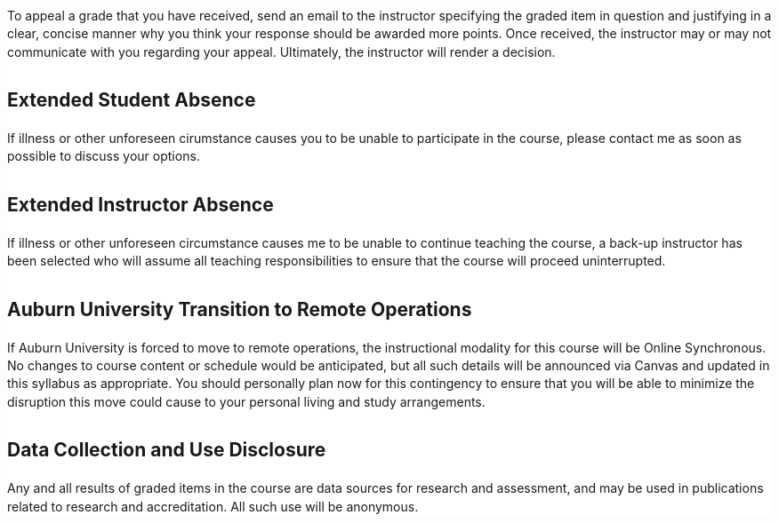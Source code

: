 To appeal a grade that you have received, send an email to the instructor
specifying the graded item in question and justifying in a clear, concise manner
why you think your response should be awarded more points. Once received, the
instructor may or may not communicate with you regarding your appeal.
Ultimately, the instructor will render a decision. 


## Extended Student Absence

If illness or other unforeseen cirumstance causes you to be unable to
participate in the course, please contact me as soon as possible to discuss your
options.


## Extended Instructor Absence

If illness or other unforeseen circumstance causes me to be unable to continue
teaching the course, a back-up instructor has been selected who will assume all
teaching responsibilities to ensure that the course will proceed uninterrupted.


## Auburn University Transition to Remote Operations

If Auburn University is forced to move to remote operations, the instructional
modality for this course will be Online Synchronous. No changes to course
content or schedule would be anticipated, but all such details will be announced
via Canvas and updated in this syllabus as appropriate. You should personally
plan now for this contingency to ensure that you will be able to minimize the
disruption this move could cause to your personal living and study arrangements.


## Data Collection and Use Disclosure

Any and all results of graded items in the course are data sources for research
and assessment, and may be used in publications related to research and
accreditation. All such use will be anonymous.



